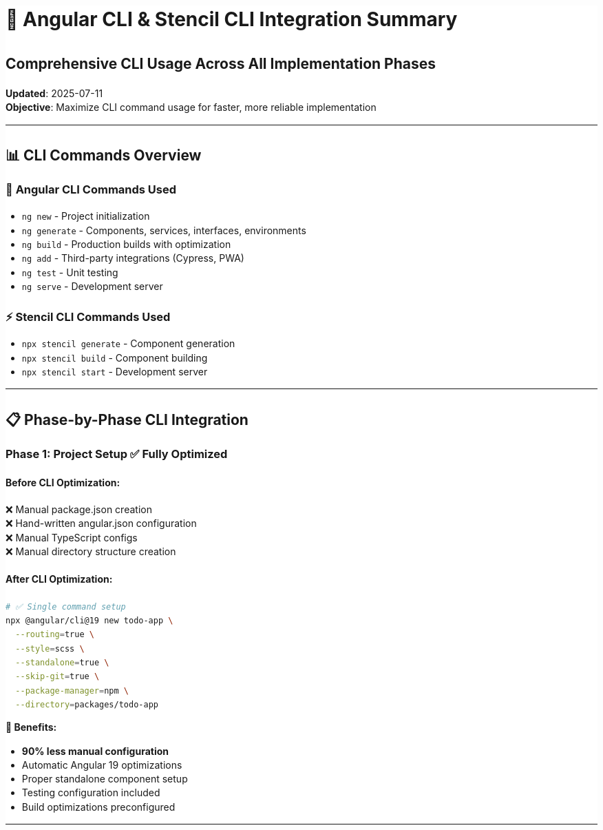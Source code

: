 # 🚀 Angular CLI & Stencil CLI Integration Summary
## Comprehensive CLI Usage Across All Implementation Phases

**Updated**: 2025-07-11  
**Objective**: Maximize CLI command usage for faster, more reliable implementation

---

## 📊 CLI Commands Overview

### 🔧 **Angular CLI Commands Used**
- `ng new` - Project initialization  
- `ng generate` - Components, services, interfaces, environments
- `ng build` - Production builds with optimization
- `ng add` - Third-party integrations (Cypress, PWA)
- `ng test` - Unit testing
- `ng serve` - Development server

### ⚡ **Stencil CLI Commands Used**
- `npx stencil generate` - Component generation
- `npx stencil build` - Component building
- `npx stencil start` - Development server

---

## 📋 Phase-by-Phase CLI Integration

### **Phase 1: Project Setup** ✅ **Fully Optimized**

#### Before CLI Optimization:
❌ Manual package.json creation  
❌ Hand-written angular.json configuration  
❌ Manual TypeScript configs  
❌ Manual directory structure creation

#### After CLI Optimization:
```bash
# ✅ Single command setup
npx @angular/cli@19 new todo-app \
  --routing=true \
  --style=scss \
  --standalone=true \
  --skip-git=true \
  --package-manager=npm \
  --directory=packages/todo-app
```

**🎯 Benefits:**
- **90% less manual configuration**
- Automatic Angular 19 optimizations
- Proper standalone component setup
- Testing configuration included
- Build optimizations preconfigured

---